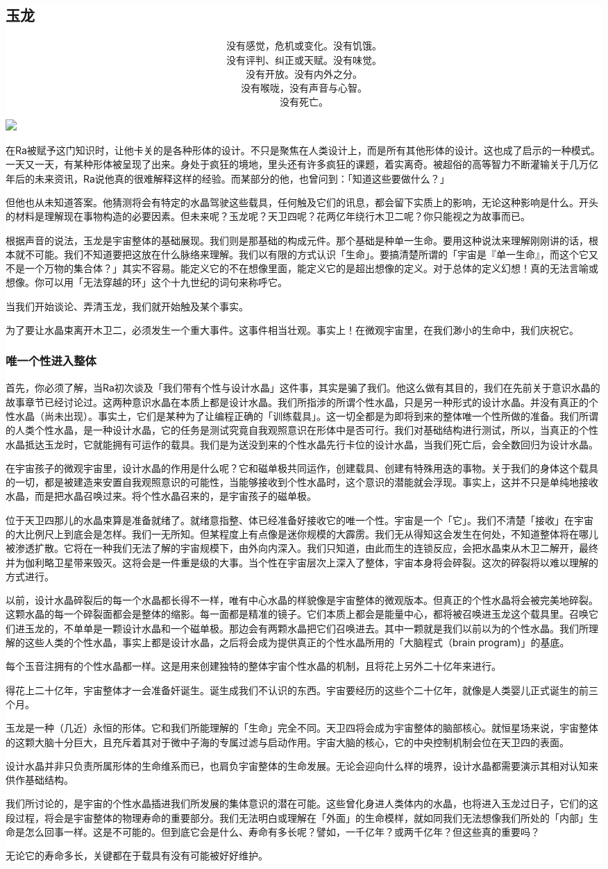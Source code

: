 ## 玉龙

<center>
没有感觉，危机或变化。没有饥饿。 <br />
没有评判、纠正或天赋。没有味觉。 <br />
没有开放。没有内外之分。 <br />
没有喉咙，没有声音与心智。 <br />
没有死亡。
</center>

![](./css/11-01.jpg)

在Ra被赋予这门知识时，让他卡关的是各种形体的设计。不只是聚焦在人类设计上，而是所有其他形体的设计。这也成了启示的一种模式。一天又一天，有某种形体被呈现了出来。身处于疯狂的境地，里头还有许多疯狂的课题，着实离奇。被超俗的高等智力不断灌输关于几万亿年后的未来资讯，Ra说他真的很难解释这样的经验。而某部分的他，也曾问到：「知道这些要做什么？」

但他也从未知道答案。他猜测将会有特定的水晶驾驶这些载具，任何触及它们的讯息，都会留下实质上的影响，无论这种影响是什么。开头的材料是理解现在事物构造的必要因素。但未来呢？玉龙呢？天卫四呢？花两亿年绕行木卫二呢？你只能视之为故事而已。

根据声音的说法，玉龙是宇宙整体的基础展现。我们则是那基础的构成元件。那个基础是种单一生命。要用这种说汰来理解刚刚讲的话，根本就不可能。我们不知道要把这放在什么脉络来理解。我们以有限的方式认识「生命」。要搞清楚所谓的「宇宙是『单一生命』，而这个它又不是一个万物的集合体？」其实不容易。能定义它的不在想像里面，能定义它的是超出想像的定义。对于总体的定义幻想！真的无法言喻或想像。你可以用「无法穿越的环」这个十九世纪的词句来称呼它。

当我们开始谈论、弄清玉龙，我们就开始触及某个事实。

为了要让水晶束离开木卫二，必须发生一个重大事件。这事件相当壮观。事实上！在微观宇宙里，在我们渺小的生命中，我们庆祝它。

### 唯一个性进入整体

首先，你必须了解，当Ra初次谈及「我们带有个性与设计水晶」这件事，其实是骗了我们。他这么做有其目的，我们在先前关于意识水晶的故事章节已经讨论过。这两种意识水晶在本质上都是设计水晶。我们所指涉的所谓个性水晶，只是另一种形式的设计水晶。并没有真正的个性水晶（尚未出现）。事实土，它们是某种为了让编程正确的「训练载具」。这一切全都是为即将到来的整体唯一个性所做的准备。我们所谓的人类个性水晶，是一种设计水晶，它的任务是测试究竟自我观照意识在形体中是否可行。我们对基础结构进行测试，所以，当真正的个性水晶抵达玉龙时，它就能拥有可运作的载具。我们是为送没到来的个性水晶先行卡位的设计水晶，当我们死亡后，会全数回归为设计水晶。

在宇宙孩子的微观宇宙里，设计水晶的作用是什么呢？它和磁单极共同运作，创建载具、创建有特殊用迭的事物。关于我们的身体这个载具的一切，都是被建造来安置自我观照意识的可能性，当能够接收到个性水晶时，这个意识的潜能就会浮现。事实上，这并不只是单纯地接收水晶，而是把水晶召唤过来。将个性水晶召来的，是宇宙孩子的磁单极。

位于天卫四那儿的水晶束算是准备就绪了。就绪意指整、体已经准备好接收它的唯一个性。宇宙是一个「它」。我们不清楚「接收」在宇宙的大比例尺上到底会是怎样。我们一无所知。但某程度上有点像是迷你规模的大霹雳。我们无从得知这会发生在何处，不知道整体将在哪儿被渗透扩散。它将在一种我们无法了解的宇宙规模下，由外向内深入。我们只知道，由此而生的连锁反应，会把水晶束从木卫二解开，最终并为伽利略卫星带来毁灭。这将会是一件重是级的大事。当个性在宇宙层次上深入了整体，宇宙本身将会碎裂。这次的碎裂将以难以理解的方式进行。

以前，设计水晶碎裂后的每一个水晶都长得不一样，唯有中心水晶的样貌像是宇宙整体的微观版本。但真正的个性水晶将会被完美地碎裂。这颗水晶的每一个碎裂面都会是整体的缩影。每一面都是精准的镜子。它们本质上都会是能量中心，都将被召唤进玉龙这个载具里。召唤它们进玉龙的，不单单是一颗设计水晶和一个磁单极。那边会有两颗水晶把它们召唤进去。其中一颗就是我们以前以为的个性水晶。我们所理解的这些人类的个性水晶，事实上都是设计水晶，之后将会成为提供真正的个性水晶所用的「大脑程式（brain program)」的基底。

每个玉音注拥有的个性水晶都一样。这是用来创建独特的整体宇宙个性水晶的机制，且将花上另外二十亿年来进行。

得花上二十亿年，宇宙整体才一会准备奸诞生。诞生成我们不认识的东西。宇宙要经历的这些个二十亿年，就像是人类婴儿正式诞生的前三个月。

玉龙是一种（几近）永恒的形体。它和我们所能理解的「生命」完全不同。天卫四将会成为宇宙整体的脑部核心。就恒星场来说，宇宙整体的这颗大脑十分巨大，且充斥着其对于微中子海的专属过滤与启动作用。宇宙大脑的核心，它的中央控制机制会位在天卫四的表面。

设计水晶并非只负责所属形体的生命维系而已，也肩负宇宙整体的生命发展。无论会迎向什么样的境界，设计水晶都需要演示其相对认知来供作基础结构。

我们所讨论的，是宇宙的个性水晶插进我们所发展的集体意识的潜在可能。这些曾化身进人类体内的水晶，也将进入玉龙过日子，它们的这段过程，将会是宇宙整体的物理寿命的重要部分。我们无法明白或理解在「外面」的生命模样，就如同我们无法想像我们所处的「内部」生命是怎么回事一样。这是不可能的。但到底它会是什么、寿命有多长呢？譬如，一千亿年？或两千亿年？但这些真的重要吗？

无论它的寿命多长，关键都在于载具有没有可能被好好维护。
